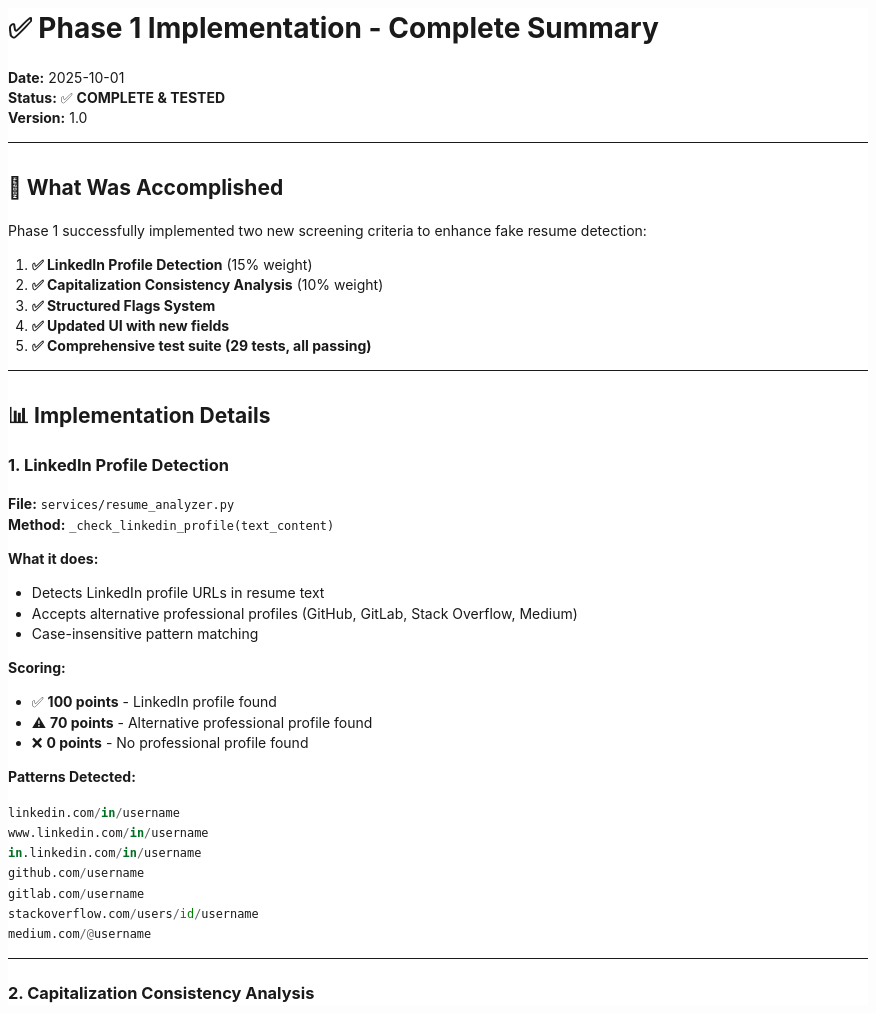 # ✅ Phase 1 Implementation - Complete Summary

**Date:** 2025-10-01  
**Status:** ✅ **COMPLETE & TESTED**  
**Version:** 1.0

---

## 🎯 What Was Accomplished

Phase 1 successfully implemented two new screening criteria to enhance fake resume detection:

1. **✅ LinkedIn Profile Detection** (15% weight)
2. **✅ Capitalization Consistency Analysis** (10% weight)
3. **✅ Structured Flags System**
4. **✅ Updated UI with new fields**
5. **✅ Comprehensive test suite (29 tests, all passing)**

---

## 📊 Implementation Details

### 1. LinkedIn Profile Detection

**File:** `services/resume_analyzer.py`  
**Method:** `_check_linkedin_profile(text_content)`

**What it does:**
- Detects LinkedIn profile URLs in resume text
- Accepts alternative professional profiles (GitHub, GitLab, Stack Overflow, Medium)
- Case-insensitive pattern matching

**Scoring:**
- ✅ **100 points** - LinkedIn profile found
- ⚠️ **70 points** - Alternative professional profile found
- ❌ **0 points** - No professional profile found

**Patterns Detected:**
```python
linkedin.com/in/username
www.linkedin.com/in/username
in.linkedin.com/in/username
github.com/username
gitlab.com/username
stackoverflow.com/users/id/username
medium.com/@username
```

---

### 2. Capitalization Consistency Analysis
